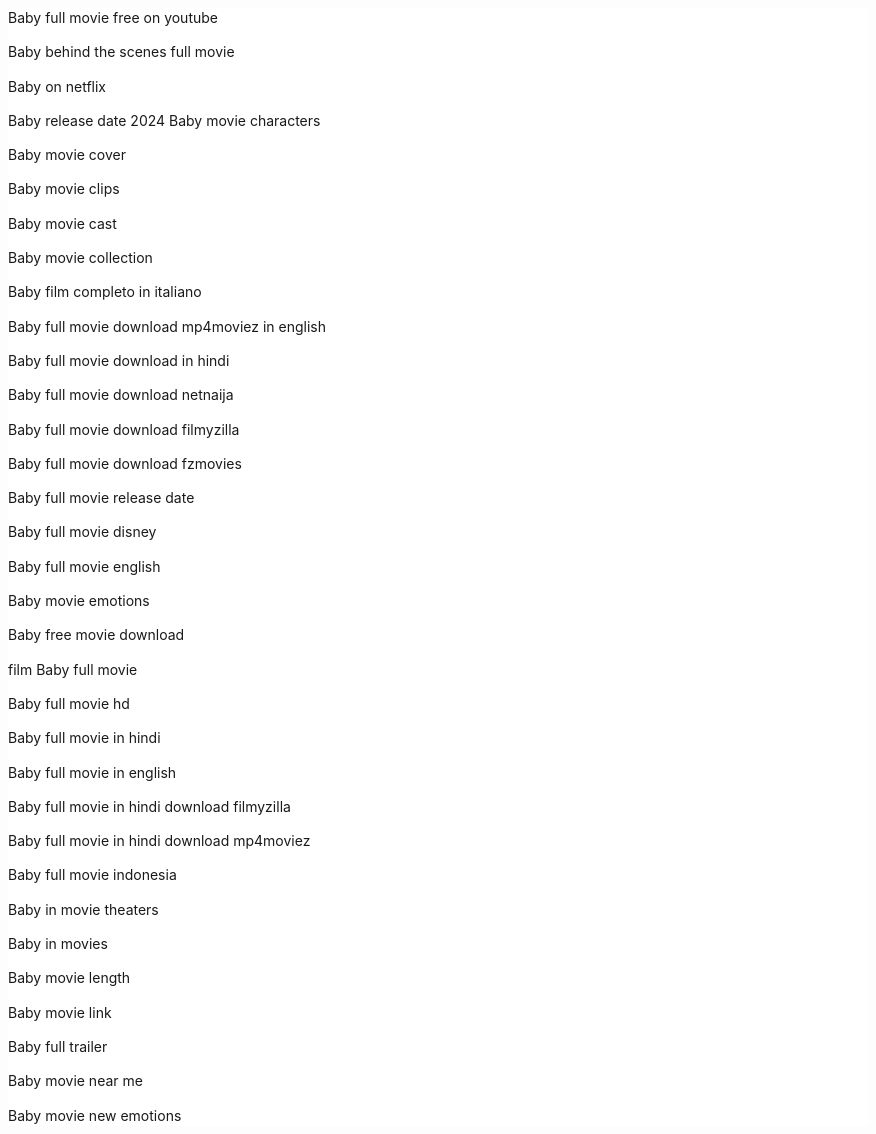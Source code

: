 Baby full movie free on youtube

Baby behind the scenes full movie

Baby on netflix

Baby release date 2024 Baby movie characters

Baby movie cover

Baby movie clips

Baby movie cast

Baby movie collection

Baby film completo in italiano

Baby full movie download mp4moviez in english

Baby full movie download in hindi

Baby full movie download netnaija

Baby full movie download filmyzilla

Baby full movie download fzmovies

Baby full movie release date

Baby full movie disney

Baby full movie english

Baby movie emotions

Baby free movie download

film Baby full movie

Baby full movie hd

Baby full movie in hindi

Baby full movie in english

Baby full movie in hindi download filmyzilla

Baby full movie in hindi download mp4moviez

Baby full movie indonesia

Baby in movie theaters

Baby in movies

Baby movie length

Baby movie link

Baby full trailer

Baby movie near me

Baby movie new emotions
